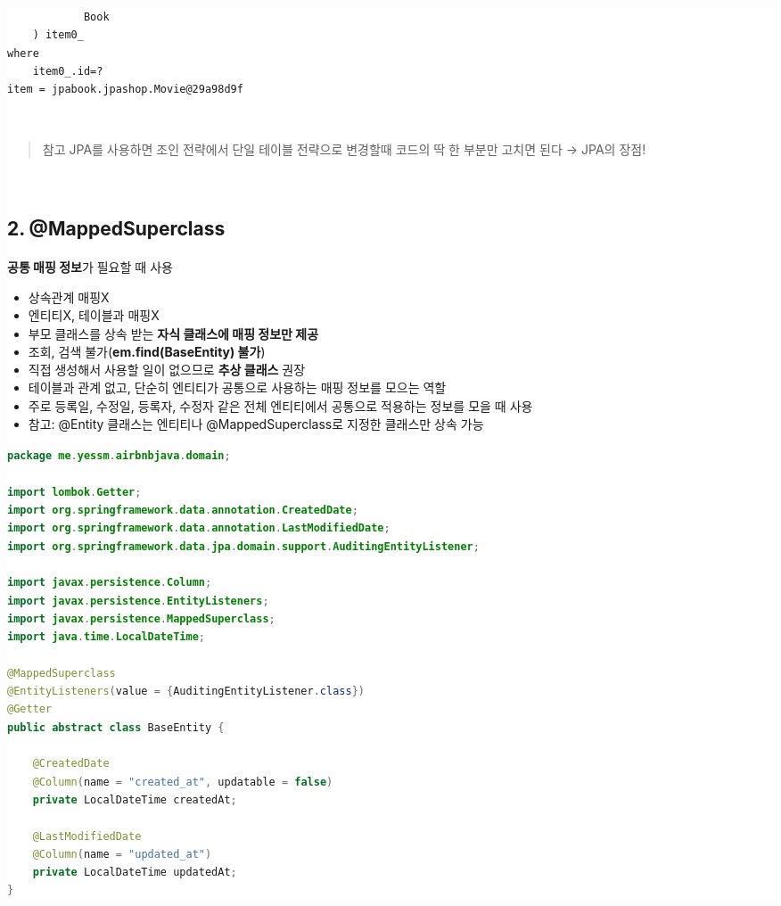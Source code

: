 ```
            Book 
    ) item0_ 
where
    item0_.id=?
item = jpabook.jpashop.Movie@29a98d9f
```

<br>

> 참고
JPA를 사용하면 조인 전략에서 단일 테이블 전략으로 변경할때 코드의 딱 한 부분만 고치면 된다 → JPA의 장점!
> 

<br>

## 2. @MappedSuperclass

**공통 매핑 정보**가 필요할 때 사용

- 상속관계 매핑X
- 엔티티X, 테이블과 매핑X
- 부모 클래스를 상속 받는 **자식 클래스에 매핑 정보만 제공**
- 조회, 검색 불가(**em.find(BaseEntity) 불가**)
- 직접 생성해서 사용할 일이 없으므로 **추상 클래스** 권장
- 테이블과 관계 없고, 단순히 엔티티가 공통으로 사용하는 매핑 정보를 모으는 역할
- 주로 등록일, 수정일, 등록자, 수정자 같은 전체 엔티티에서 공통으로 적용하는 정보를 모을 때 사용
- 참고: @Entity 클래스는 엔티티나 @MappedSuperclass로 지정한 클래스만 상속 가능

```java
package me.yessm.airbnbjava.domain;

import lombok.Getter;
import org.springframework.data.annotation.CreatedDate;
import org.springframework.data.annotation.LastModifiedDate;
import org.springframework.data.jpa.domain.support.AuditingEntityListener;

import javax.persistence.Column;
import javax.persistence.EntityListeners;
import javax.persistence.MappedSuperclass;
import java.time.LocalDateTime;

@MappedSuperclass
@EntityListeners(value = {AuditingEntityListener.class})
@Getter
public abstract class BaseEntity {

    @CreatedDate
    @Column(name = "created_at", updatable = false)
    private LocalDateTime createdAt;

    @LastModifiedDate
    @Column(name = "updated_at")
    private LocalDateTime updatedAt;
}
```